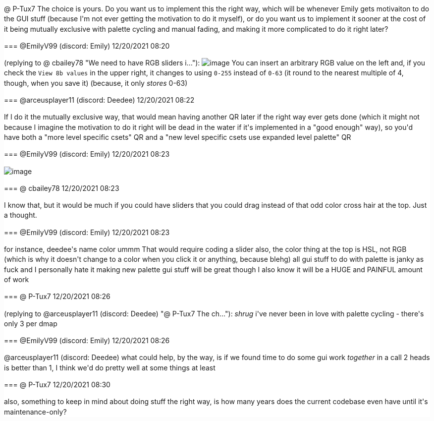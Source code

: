@ P-Tux7 The choice is yours. Do you want us to implement this the right way, which will be whenever Emily gets motivaiton to do the GUI stuff (because I'm not ever getting the motivation to do it myself), or do you want us to implement it sooner at the cost of it being mutually exclusive with palette cycling and manual fading, and making it more complicated to do it right later?

=== @EmilyV99 (discord: Emily) 12/20/2021 08:20

(replying to @ cbailey78 "We need to have RGB sliders i…"): 
![image](https://cdn.discordapp.com/attachments/922399886283010068/922402998154563594/unknown.png?ex=65e5843c&is=65d30f3c&hm=34bd2b0ffece9d674f506d5e29cc0ca11471872f8bee8491806f94f924c5c466&)
You can insert an arbitrary RGB value on the left
and, if you check the `View 8b values` in the upper right, it changes to using `0-255` instead of `0-63`
(it round to the nearest multiple of 4, though, when you save it)
(because, it only *stores* 0-63)

=== @arceusplayer11 (discord: Deedee) 12/20/2021 08:22

If I do it the mutually exclusive way, that would mean having another QR later if the right way ever gets done (which it might not because I imagine the motivation to do it right will be dead in the water if it's implemented in a "good enough" way), so you'd have both a "more level specific csets" QR and a "new level specific csets use expanded level palette" QR

=== @EmilyV99 (discord: Emily) 12/20/2021 08:23


![image](https://cdn.discordapp.com/attachments/922399886283010068/922403756069486632/unknown.png?ex=65e584f0&is=65d30ff0&hm=9bb53f6109fa4aa9e578e1d19391aadf8f58b6cf3d8d4679de6fe5d455dba621&)

=== @ cbailey78 12/20/2021 08:23

I know that, but it would be much if you could have sliders that you could drag instead of that odd color cross hair at the top. Just a thought.

=== @EmilyV99 (discord: Emily) 12/20/2021 08:23

for instance, deedee's name color
ummm
That would require coding a slider
also, the color thing at the top is HSL, not RGB
(which is why it doesn't change to a color when you click it or anything, because blehg)
all gui stuff to do with palette is janky as fuck
and I personally hate it
making new palette gui stuff will be great
though I also know it will be a HUGE and PAINFUL amount of work

=== @ P-Tux7 12/20/2021 08:26

(replying to @arceusplayer11 (discord: Deedee) "@ P-Tux7 The ch…"): *shrug* i've never been in love with palette cycling - there's only 3 per dmap

=== @EmilyV99 (discord: Emily) 12/20/2021 08:26

@arceusplayer11 (discord: Deedee) what could help, by the way, is if we found time to do some gui work *together* in a call
2 heads is better than 1, I think we'd do pretty well at some things at least

=== @ P-Tux7 12/20/2021 08:30

also, something to keep in mind about doing stuff the right way, is how many years does the current codebase even have until it's maintenance-only?
